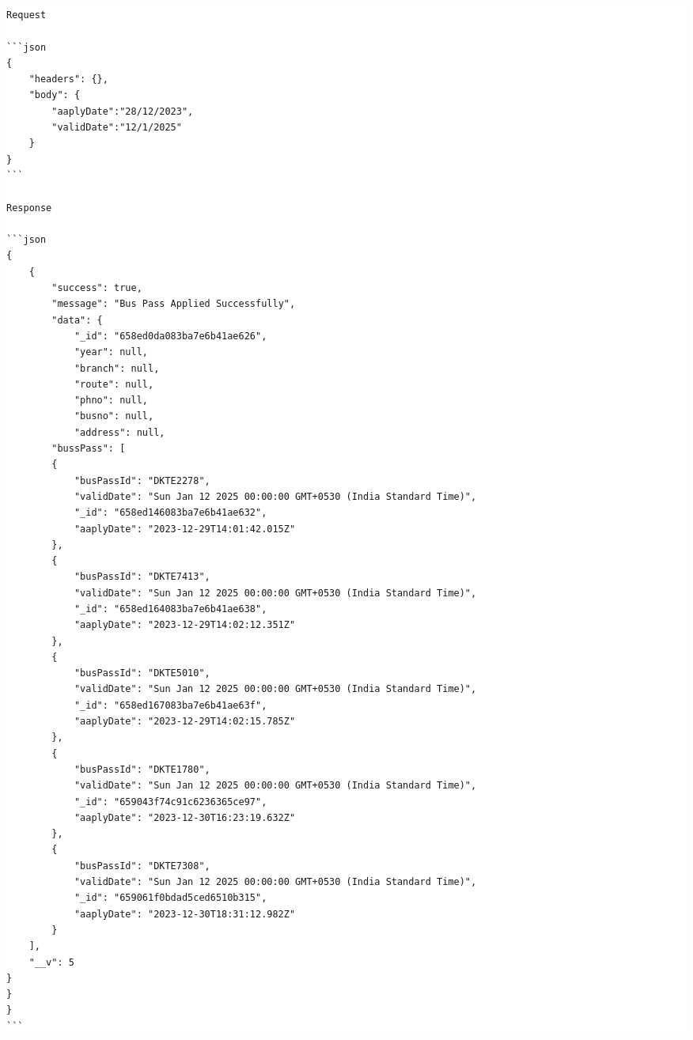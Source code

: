     Request

    ```json
    {
        "headers": {},
        "body": {
            "aaplyDate":"28/12/2023",
            "validDate":"12/1/2025"
        }
    }
    ```

    Response

    ```json
    {
        {
            "success": true,
            "message": "Bus Pass Applied Successfully",
            "data": {
                "_id": "658ed0da083ba7e6b41ae626",
                "year": null,
                "branch": null,
                "route": null,
                "phno": null,
                "busno": null,
                "address": null,
            "bussPass": [
            {
                "busPassId": "DKTE2278",
                "validDate": "Sun Jan 12 2025 00:00:00 GMT+0530 (India Standard Time)",
                "_id": "658ed146083ba7e6b41ae632",
                "aaplyDate": "2023-12-29T14:01:42.015Z"
            },
            {
                "busPassId": "DKTE7413",
                "validDate": "Sun Jan 12 2025 00:00:00 GMT+0530 (India Standard Time)",
                "_id": "658ed164083ba7e6b41ae638",
                "aaplyDate": "2023-12-29T14:02:12.351Z"
            },
            {
                "busPassId": "DKTE5010",
                "validDate": "Sun Jan 12 2025 00:00:00 GMT+0530 (India Standard Time)",
                "_id": "658ed167083ba7e6b41ae63f",
                "aaplyDate": "2023-12-29T14:02:15.785Z"
            },
            {
                "busPassId": "DKTE1780",
                "validDate": "Sun Jan 12 2025 00:00:00 GMT+0530 (India Standard Time)",
                "_id": "659043f74c91c6236365ce97",
                "aaplyDate": "2023-12-30T16:23:19.632Z"
            },
            {
                "busPassId": "DKTE7308",
                "validDate": "Sun Jan 12 2025 00:00:00 GMT+0530 (India Standard Time)",
                "_id": "659061f0bdad5ced6510b315",
                "aaplyDate": "2023-12-30T18:31:12.982Z"
            }
        ],
        "__v": 5
    }
    }
    }
    ```
